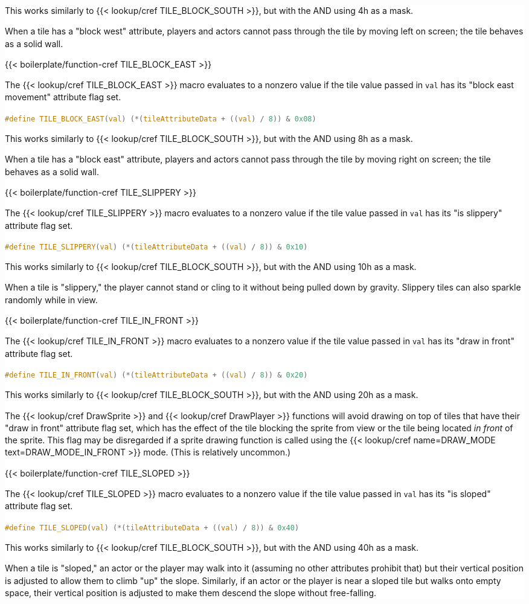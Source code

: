This works similarly to {{< lookup/cref TILE_BLOCK_SOUTH >}}, but with the AND using 4h as a mask.

When a tile has a "block west" attribute, players and actors cannot pass through the tile by moving left on screen; the tile behaves as a solid wall.

{{< boilerplate/function-cref TILE_BLOCK_EAST >}}

The {{< lookup/cref TILE_BLOCK_EAST >}} macro evaluates to a nonzero value if the tile value passed in `val` has its "block east movement" attribute flag set.

```c
#define TILE_BLOCK_EAST(val) (*(tileAttributeData + ((val) / 8)) & 0x08)
```

This works similarly to {{< lookup/cref TILE_BLOCK_SOUTH >}}, but with the AND using 8h as a mask.

When a tile has a "block east" attribute, players and actors cannot pass through the tile by moving right on screen; the tile behaves as a solid wall.

{{< boilerplate/function-cref TILE_SLIPPERY >}}

The {{< lookup/cref TILE_SLIPPERY >}} macro evaluates to a nonzero value if the tile value passed in `val` has its "is slippery" attribute flag set.

```c
#define TILE_SLIPPERY(val) (*(tileAttributeData + ((val) / 8)) & 0x10)
```

This works similarly to {{< lookup/cref TILE_BLOCK_SOUTH >}}, but with the AND using 10h as a mask.

When a tile is "slippery," the player cannot stand or cling to it without being pulled down by gravity. Slippery tiles can also sparkle randomly while in view.

{{< boilerplate/function-cref TILE_IN_FRONT >}}

The {{< lookup/cref TILE_IN_FRONT >}} macro evaluates to a nonzero value if the tile value passed in `val` has its "draw in front" attribute flag set.

```c
#define TILE_IN_FRONT(val) (*(tileAttributeData + ((val) / 8)) & 0x20)
```

This works similarly to {{< lookup/cref TILE_BLOCK_SOUTH >}}, but with the AND using 20h as a mask.

The {{< lookup/cref DrawSprite >}} and {{< lookup/cref DrawPlayer >}} functions will avoid drawing on top of tiles that have their "draw in front" attribute flag set, which has the effect of the tile blocking the sprite from view or the tile being located _in front_ of the sprite. This flag may be disregarded if a sprite drawing function is called using the {{< lookup/cref name=DRAW_MODE text=DRAW_MODE_IN_FRONT >}} mode. (This is relatively uncommon.)

{{< boilerplate/function-cref TILE_SLOPED >}}

The {{< lookup/cref TILE_SLOPED >}} macro evaluates to a nonzero value if the tile value passed in `val` has its "is sloped" attribute flag set.

```c
#define TILE_SLOPED(val) (*(tileAttributeData + ((val) / 8)) & 0x40)
```

This works similarly to {{< lookup/cref TILE_BLOCK_SOUTH >}}, but with the AND using 40h as a mask.

When a tile is "sloped," an actor or the player may walk into it (assuming no other attributes prohibit that) but their vertical position is adjusted to allow them to climb "up" the slope. Similarly, if an actor or the player is near a sloped tile but walks onto empty space, their vertical position is adjusted to make them descend the slope without free-falling.
